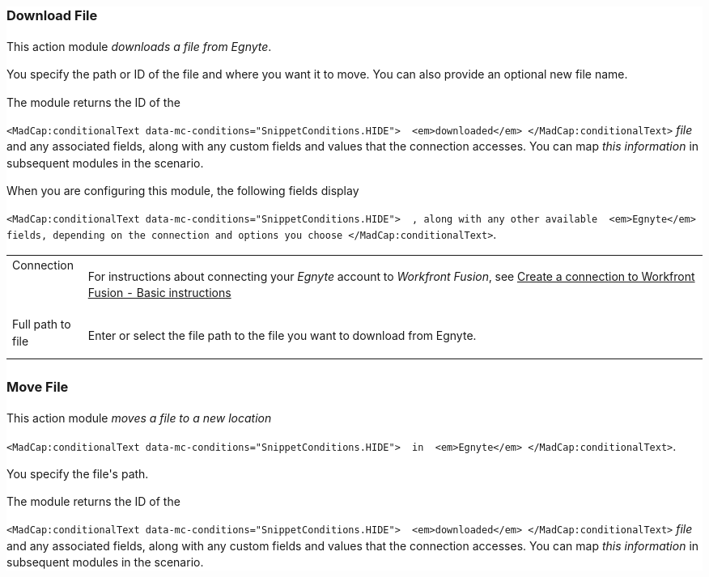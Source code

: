 ### Download File

This action module *downloads a file from Egnyte*.

You specify the path or ID of the file and where you want it to move. You can also provide an optional new file name.

The module returns the ID of the 



`<MadCap:conditionalText data-mc-conditions="SnippetConditions.HIDE">  <em>downloaded</em> </MadCap:conditionalText>` *file* and any associated fields, along with any custom fields and values that the connection accesses. You can map *this information* in subsequent modules in the scenario.

When you are configuring this module, the following fields display



`<MadCap:conditionalText data-mc-conditions="SnippetConditions.HIDE">  , along with any other available  <em>Egnyte</em> fields, depending on the connection and options you choose </MadCap:conditionalText>`.

<table cellspacing="15"> 
 <col> 
 <col> 
 <tbody> 
  <tr> 
   <td>Connection </td> 
   <td> <p>For instructions about connecting your <em>Egnyte</em> account to <em>Workfront Fusion</em>, see <a href="../../workfront-fusion/connections/connect-to-fusion-general.md" class="MCXref xref" data-mc-variable-override="">Create a connection to Workfront Fusion - Basic instructions</a></p> </td> 
  </tr> 
  <tr> 
   <td>Full path to file</td> 
   <td> <p> Enter or select the file path to the file you want to download from Egnyte.</p> </td> 
  </tr> 
 </tbody> 
</table>

### Move File

This action module *moves a file to a new location*



`<MadCap:conditionalText data-mc-conditions="SnippetConditions.HIDE">  in  <em>Egnyte</em> </MadCap:conditionalText>`.

You specify the file's path.

The module returns the ID of the 



`<MadCap:conditionalText data-mc-conditions="SnippetConditions.HIDE">  <em>downloaded</em> </MadCap:conditionalText>` *file* and any associated fields, along with any custom fields and values that the connection accesses. You can map *this information* in subsequent modules in the scenario.
